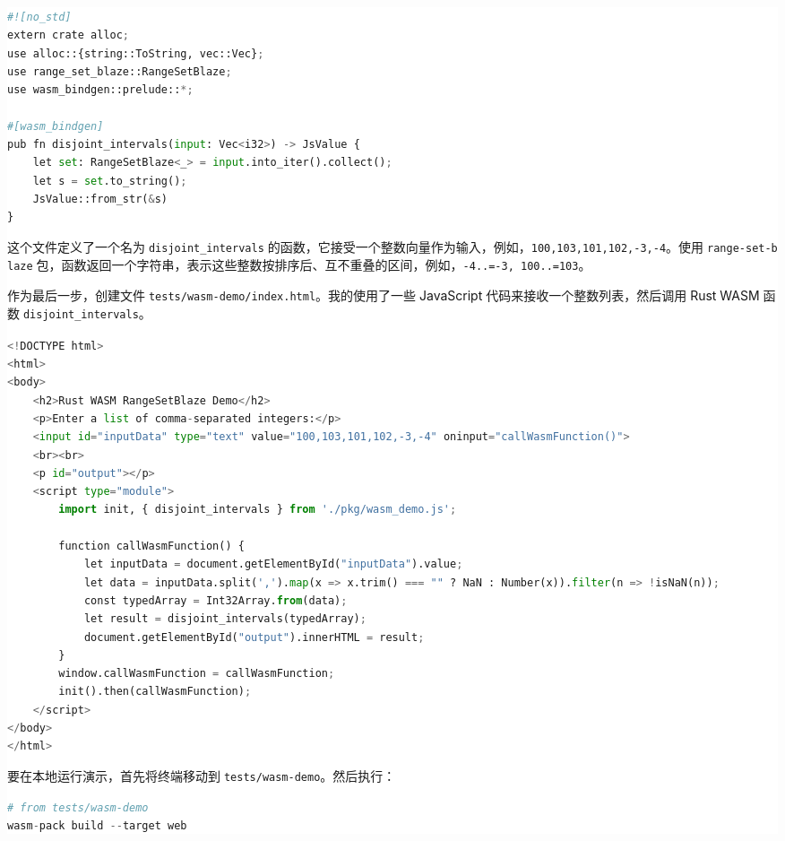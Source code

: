 ```py
#![no_std]
extern crate alloc;
use alloc::{string::ToString, vec::Vec};
use range_set_blaze::RangeSetBlaze;
use wasm_bindgen::prelude::*;

#[wasm_bindgen]
pub fn disjoint_intervals(input: Vec<i32>) -> JsValue {
    let set: RangeSetBlaze<_> = input.into_iter().collect();
    let s = set.to_string();
    JsValue::from_str(&s)
}
```

这个文件定义了一个名为 `disjoint_intervals` 的函数，它接受一个整数向量作为输入，例如，`100,103,101,102,-3,-4`。使用 `range-set-blaze` 包，函数返回一个字符串，表示这些整数按排序后、互不重叠的区间，例如，`-4..=-3, 100..=103`。

作为最后一步，创建文件 `tests/wasm-demo/index.html`。我的使用了一些 JavaScript 代码来接收一个整数列表，然后调用 Rust WASM 函数 `disjoint_intervals`。

```py
<!DOCTYPE html>
<html>
<body>
    <h2>Rust WASM RangeSetBlaze Demo</h2>
    <p>Enter a list of comma-separated integers:</p>
    <input id="inputData" type="text" value="100,103,101,102,-3,-4" oninput="callWasmFunction()">
    <br><br>
    <p id="output"></p>
    <script type="module">
        import init, { disjoint_intervals } from './pkg/wasm_demo.js';

        function callWasmFunction() {
            let inputData = document.getElementById("inputData").value;
            let data = inputData.split(',').map(x => x.trim() === "" ? NaN : Number(x)).filter(n => !isNaN(n));
            const typedArray = Int32Array.from(data);
            let result = disjoint_intervals(typedArray);
            document.getElementById("output").innerHTML = result;
        }
        window.callWasmFunction = callWasmFunction;
        init().then(callWasmFunction);
    </script>
</body>
</html>
```

要在本地运行演示，首先将终端移动到 `tests/wasm-demo`。然后执行：

```py
# from tests/wasm-demo
wasm-pack build --target web
```
